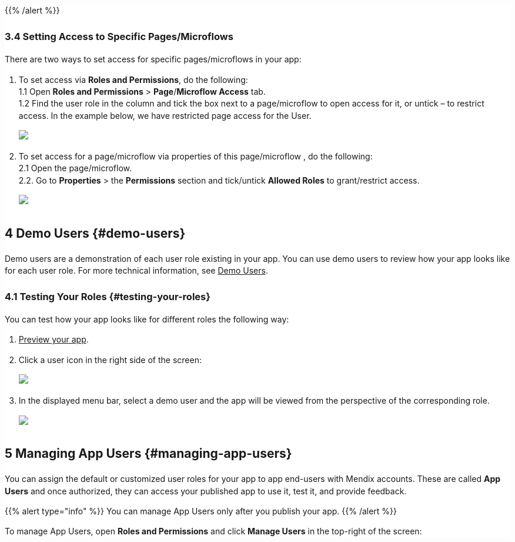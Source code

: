 {{% /alert %}}

### 3.4 Setting Access to Specific Pages/Microflows

There are two ways to set access for specific pages/microflows in your app:

1.  To set access via **Roles and Permissions**, do the following:<br/>
    1.1  Open **Roles and Permissions** > **Page**/**Microflow Access** tab.<br/>
    1.2 Find the user role in the column and tick the box next to a page/microflow to open access for it, or untick – to restrict access. In the example below, we have restricted page access for the User.<br/>

    ![](attachments/settings-security/page-access-example.png)

2.  To set access for a page/microflow via properties of this page/microflow , do the following: <br/>
	2.1 Open the page/microflow.<br/>
    2.2. Go to **Properties** > the **Permissions** section and tick/untick **Allowed Roles** to grant/restrict access.<br/> 

	![](attachments/settings-security/permissions-section.png)

## 4 Demo Users {#demo-users}

Demo users are a demonstration of each user role existing in your app. You can use demo users to review how your app looks like for each user role. For more technical information, see [Demo Users](/refguide/demo-users). 

### 4.1 Testing Your Roles {#testing-your-roles}

You can test how your app looks like for different roles the following way:

1. [Preview your app](publishing-app).

2. Click a user icon in the right side of the screen:

    ![](attachments/settings-security/user-icon.png)

4. In the displayed menu bar, select a demo user and the app will be viewed from the perspective of the corresponding role.

    ![](attachments/settings-security/select-user.png)

## 5 Managing App Users {#managing-app-users}

You can assign the default or customized user roles for your app to app end-users with Mendix accounts. These are called **App Users** and once authorized, they can access your published app to use it, test it, and provide feedback.

{{% alert type="info" %}}
You can manage App Users only after you publish your app.
{{% /alert %}}

To manage App Users, open **Roles and Permissions** and click **Manage Users** in the top-right of the screen:
